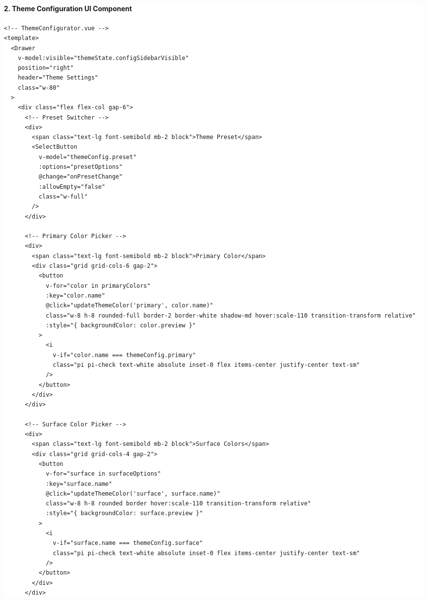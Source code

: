 #### **2. Theme Configuration UI Component**

```vue
<!-- ThemeConfigurator.vue -->
<template>
  <Drawer
    v-model:visible="themeState.configSidebarVisible"
    position="right"
    header="Theme Settings"
    class="w-80"
  >
    <div class="flex flex-col gap-6">
      <!-- Preset Switcher -->
      <div>
        <span class="text-lg font-semibold mb-2 block">Theme Preset</span>
        <SelectButton 
          v-model="themeConfig.preset" 
          :options="presetOptions"
          @change="onPresetChange"
          :allowEmpty="false"
          class="w-full"
        />
      </div>
      
      <!-- Primary Color Picker -->
      <div>
        <span class="text-lg font-semibold mb-2 block">Primary Color</span>
        <div class="grid grid-cols-6 gap-2">
          <button
            v-for="color in primaryColors"
            :key="color.name"
            @click="updateThemeColor('primary', color.name)"
            class="w-8 h-8 rounded-full border-2 border-white shadow-md hover:scale-110 transition-transform relative"
            :style="{ backgroundColor: color.preview }"
          >
            <i 
              v-if="color.name === themeConfig.primary" 
              class="pi pi-check text-white absolute inset-0 flex items-center justify-center text-sm"
            />
          </button>
        </div>
      </div>
      
      <!-- Surface Color Picker -->
      <div>
        <span class="text-lg font-semibold mb-2 block">Surface Colors</span>
        <div class="grid grid-cols-4 gap-2">
          <button
            v-for="surface in surfaceOptions"
            :key="surface.name"
            @click="updateThemeColor('surface', surface.name)"
            class="w-8 h-8 rounded border hover:scale-110 transition-transform relative"
            :style="{ backgroundColor: surface.preview }"
          >
            <i 
              v-if="surface.name === themeConfig.surface" 
              class="pi pi-check text-white absolute inset-0 flex items-center justify-center text-sm"
            />
          </button>
        </div>
      </div>
```